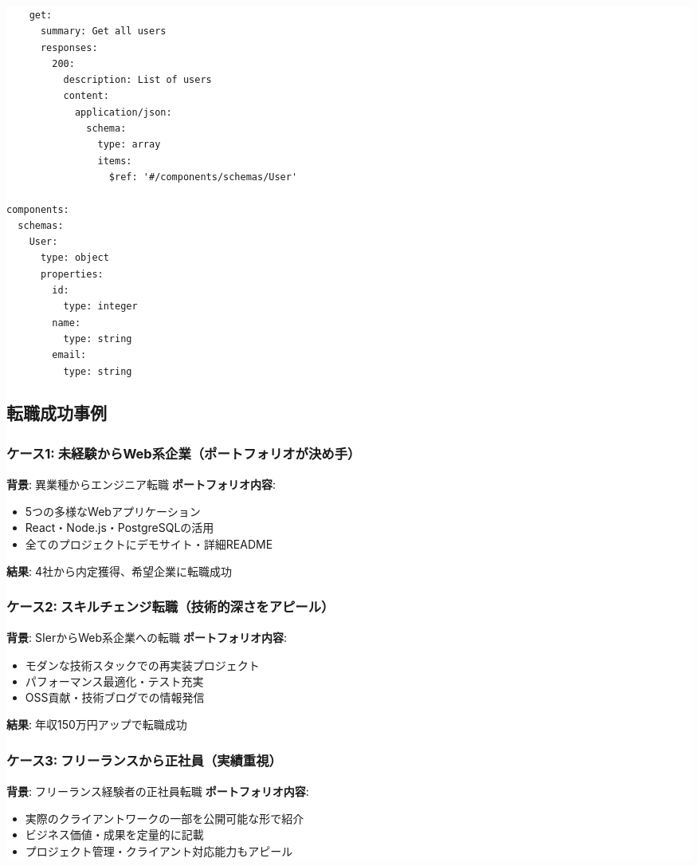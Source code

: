 ```
    get:
      summary: Get all users
      responses:
        200:
          description: List of users
          content:
            application/json:
              schema:
                type: array
                items:
                  $ref: '#/components/schemas/User'

components:
  schemas:
    User:
      type: object
      properties:
        id:
          type: integer
        name:
          type: string
        email:
          type: string
```

## 転職成功事例

### ケース1: 未経験からWeb系企業（ポートフォリオが決め手）
**背景**: 異業種からエンジニア転職
**ポートフォリオ内容**:
- 5つの多様なWebアプリケーション
- React・Node.js・PostgreSQLの活用
- 全てのプロジェクトにデモサイト・詳細README

**結果**: 4社から内定獲得、希望企業に転職成功

### ケース2: スキルチェンジ転職（技術的深さをアピール）
**背景**: SIerからWeb系企業への転職
**ポートフォリオ内容**:
- モダンな技術スタックでの再実装プロジェクト
- パフォーマンス最適化・テスト充実
- OSS貢献・技術ブログでの情報発信

**結果**: 年収150万円アップで転職成功

### ケース3: フリーランスから正社員（実績重視）
**背景**: フリーランス経験者の正社員転職
**ポートフォリオ内容**:
- 実際のクライアントワークの一部を公開可能な形で紹介
- ビジネス価値・成果を定量的に記載
- プロジェクト管理・クライアント対応能力もアピール
